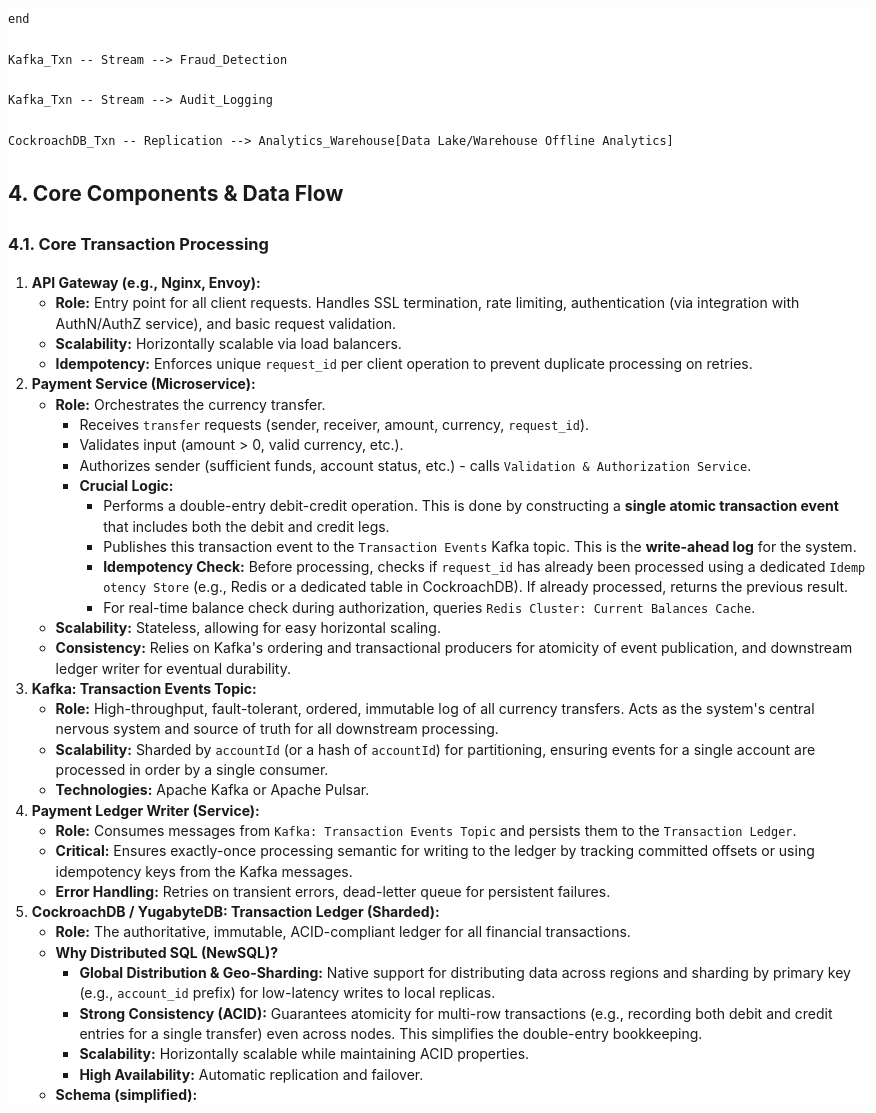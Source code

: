 ```mermaid
end

Kafka_Txn -- Stream --> Fraud_Detection

Kafka_Txn -- Stream --> Audit_Logging

CockroachDB_Txn -- Replication --> Analytics_Warehouse[Data Lake/Warehouse Offline Analytics]
```

## 4. Core Components & Data Flow

### 4.1. Core Transaction Processing

1.  **API Gateway (e.g., Nginx, Envoy):**
    *   **Role:** Entry point for all client requests. Handles SSL termination, rate limiting, authentication (via integration with AuthN/AuthZ service), and basic request validation.
    *   **Scalability:** Horizontally scalable via load balancers.
    *   **Idempotency:** Enforces unique `request_id` per client operation to prevent duplicate processing on retries.
2.  **Payment Service (Microservice):**
    *   **Role:** Orchestrates the currency transfer.
        *   Receives `transfer` requests (sender, receiver, amount, currency, `request_id`).
        *   Validates input (amount > 0, valid currency, etc.).
        *   Authorizes sender (sufficient funds, account status, etc.) - calls `Validation & Authorization Service`.
        *   **Crucial Logic:**
            *   Performs a double-entry debit-credit operation. This is done by constructing a **single atomic transaction event** that includes both the debit and credit legs.
            *   Publishes this transaction event to the `Transaction Events` Kafka topic. This is the **write-ahead log** for the system.
            *   **Idempotency Check:** Before processing, checks if `request_id` has already been processed using a dedicated `Idempotency Store` (e.g., Redis or a dedicated table in CockroachDB). If already processed, returns the previous result.
            *   For real-time balance check during authorization, queries `Redis Cluster: Current Balances Cache`.
    *   **Scalability:** Stateless, allowing for easy horizontal scaling.
    *   **Consistency:** Relies on Kafka's ordering and transactional producers for atomicity of event publication, and downstream ledger writer for eventual durability.
3.  **Kafka: Transaction Events Topic:**
    *   **Role:** High-throughput, fault-tolerant, ordered, immutable log of all currency transfers. Acts as the system's central nervous system and source of truth for all downstream processing.
    *   **Scalability:** Sharded by `accountId` (or a hash of `accountId`) for partitioning, ensuring events for a single account are processed in order by a single consumer.
    *   **Technologies:** Apache Kafka or Apache Pulsar.
4.  **Payment Ledger Writer (Service):**
    *   **Role:** Consumes messages from `Kafka: Transaction Events Topic` and persists them to the `Transaction Ledger`.
    *   **Critical:** Ensures exactly-once processing semantic for writing to the ledger by tracking committed offsets or using idempotency keys from the Kafka messages.
    *   **Error Handling:** Retries on transient errors, dead-letter queue for persistent failures.
5.  **CockroachDB / YugabyteDB: Transaction Ledger (Sharded):**
    *   **Role:** The authoritative, immutable, ACID-compliant ledger for all financial transactions.
    *   **Why Distributed SQL (NewSQL)?**
        *   **Global Distribution & Geo-Sharding:** Native support for distributing data across regions and sharding by primary key (e.g., `account_id` prefix) for low-latency writes to local replicas.
        *   **Strong Consistency (ACID):** Guarantees atomicity for multi-row transactions (e.g., recording both debit and credit entries for a single transfer) even across nodes. This simplifies the double-entry bookkeeping.
        *   **Scalability:** Horizontally scalable while maintaining ACID properties.
        *   **High Availability:** Automatic replication and failover.
    *   **Schema (simplified):**
	```sql